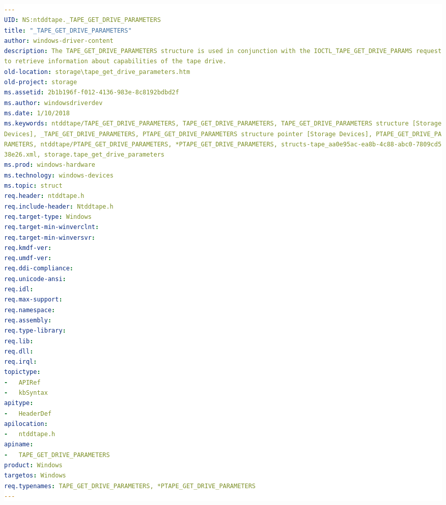 ```yaml
---
UID: NS:ntddtape._TAPE_GET_DRIVE_PARAMETERS
title: "_TAPE_GET_DRIVE_PARAMETERS"
author: windows-driver-content
description: The TAPE_GET_DRIVE_PARAMETERS structure is used in conjunction with the IOCTL_TAPE_GET_DRIVE_PARAMS request to retrieve information about capabilities of the tape drive.
old-location: storage\tape_get_drive_parameters.htm
old-project: storage
ms.assetid: 2b1b196f-f012-4136-983e-8c8192bdbd2f
ms.author: windowsdriverdev
ms.date: 1/10/2018
ms.keywords: ntddtape/TAPE_GET_DRIVE_PARAMETERS, TAPE_GET_DRIVE_PARAMETERS, TAPE_GET_DRIVE_PARAMETERS structure [Storage Devices], _TAPE_GET_DRIVE_PARAMETERS, PTAPE_GET_DRIVE_PARAMETERS structure pointer [Storage Devices], PTAPE_GET_DRIVE_PARAMETERS, ntddtape/PTAPE_GET_DRIVE_PARAMETERS, *PTAPE_GET_DRIVE_PARAMETERS, structs-tape_aa0e95ac-ea8b-4c88-abc0-7809cd538e26.xml, storage.tape_get_drive_parameters
ms.prod: windows-hardware
ms.technology: windows-devices
ms.topic: struct
req.header: ntddtape.h
req.include-header: Ntddtape.h
req.target-type: Windows
req.target-min-winverclnt: 
req.target-min-winversvr: 
req.kmdf-ver: 
req.umdf-ver: 
req.ddi-compliance: 
req.unicode-ansi: 
req.idl: 
req.max-support: 
req.namespace: 
req.assembly: 
req.type-library: 
req.lib: 
req.dll: 
req.irql: 
topictype:
-	APIRef
-	kbSyntax
apitype:
-	HeaderDef
apilocation:
-	ntddtape.h
apiname:
-	TAPE_GET_DRIVE_PARAMETERS
product: Windows
targetos: Windows
req.typenames: TAPE_GET_DRIVE_PARAMETERS, *PTAPE_GET_DRIVE_PARAMETERS
---
```
